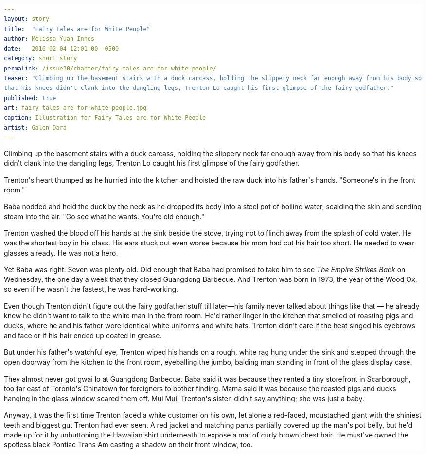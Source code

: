 ```yaml
---
layout: story
title:  "Fairy Tales are for White People"
author: Melissa Yuan-Innes
date:   2016-02-04 12:01:00 -0500
category: short story
permalink: /issue30/chapter/fairy-tales-are-for-white-people/
teaser: "Climbing up the basement stairs with a duck carcass, holding the slippery neck far enough away from his body so that his knees didn't clank into the dangling legs, Trenton Lo caught his first glimpse of the fairy godfather."
published: true
art: fairy-tales-are-for-white-people.jpg
caption: Illustration for Fairy Tales are for White People
artist: Galen Dara
---
```


Climbing up the basement stairs with a duck carcass, holding the slippery neck far enough away from his body so that his knees didn't clank into the dangling legs, Trenton Lo caught his first glimpse of the fairy godfather.

Trenton's heart thumped as he hurried into the kitchen and hoisted the raw duck into his father's hands. "Someone's in the front room."

Baba nodded and held the duck by the neck as he dropped its body into a steel pot of boiling water, scalding the skin and sending steam into the air. "Go see what he wants. You're old enough."

Trenton washed the blood off his hands at the sink beside the stove, trying not to flinch away from the splash of cold water. He was the shortest boy in his class. His ears stuck out even worse because his mom had cut his hair too short. He needed to wear glasses already. He was not a hero.

Yet Baba was right. Seven was plenty old. Old enough that Baba had promised to take him to see _The Empire Strikes Back_ on Wednesday, the one day a week that they closed Guangdong Barbecue. And Trenton was born in 1973, the year of the Wood Ox, so even if he wasn't the fastest, he was hard-working.

Even though Trenton didn't figure out the fairy godfather stuff till later—his family never talked about things like that — he already knew he didn't want to talk to the white man in the front room. He'd rather linger in the kitchen that smelled of roasting pigs and ducks, where he and his father wore identical white uniforms and white hats. Trenton didn't care if the heat singed his eyebrows and face or if his hair ended up coated in grease.

But under his father's watchful eye, Trenton wiped his hands on a rough, white rag hung under the sink and stepped through the open doorway from the kitchen to the front room, eyeballing the jumbo, balding man standing in front of the glass display case.

They almost never got gwai lo at Guangdong Barbecue. Baba said it was because they rented a tiny storefront in Scarborough, too far east of Toronto's Chinatown for foreigners to bother finding. Mama said it was because the roasted pigs and ducks hanging in the glass window scared them off. Mui Mui, Trenton's sister, didn't say anything; she was just a baby.

Anyway, it was the first time Trenton faced a white customer on his own, let alone a red-faced, moustached giant with the shiniest teeth and biggest gut Trenton had ever seen. A red jacket and matching pants partially covered up the man's pot belly, but he'd made up for it by unbuttoning the Hawaiian shirt underneath to expose a mat of curly brown chest hair. He must've owned the spotless black Pontiac Trans Am casting a shadow on their front window, too.
